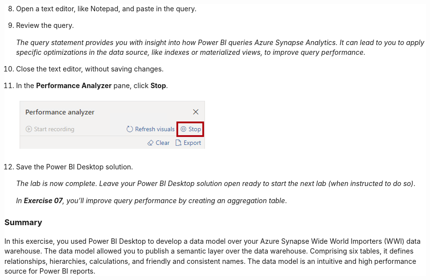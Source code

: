 8. Open a text editor, like Notepad, and paste in the query.

9. Review the query.

   *The query statement provides you with insight into how Power BI queries Azure Synapse Analytics. It can lead to you to apply specific optimizations in the data source, like indexes or materialized views, to improve query performance.*

10. Close the text editor, without saving changes.

11. In the **Performance Analyzer** pane, click **Stop**.

    ![ws name.](media/07-01-079.png)

12. Save the Power BI Desktop solution.

    *The lab is now complete. Leave your Power BI Desktop solution open ready to start the next lab (when instructed to do so)*.

    *In **Exercise 07**, you’ll improve query performance by creating an aggregation table*.

### Summary

In this exercise, you used Power BI Desktop to develop a data model over your Azure Synapse Wide World Importers (WWI) data warehouse. The data model allowed you to publish a semantic layer over the data warehouse. Comprising six tables, it defines relationships, hierarchies, calculations, and friendly and consistent names. The data model is an intuitive and high performance source for Power BI reports.
